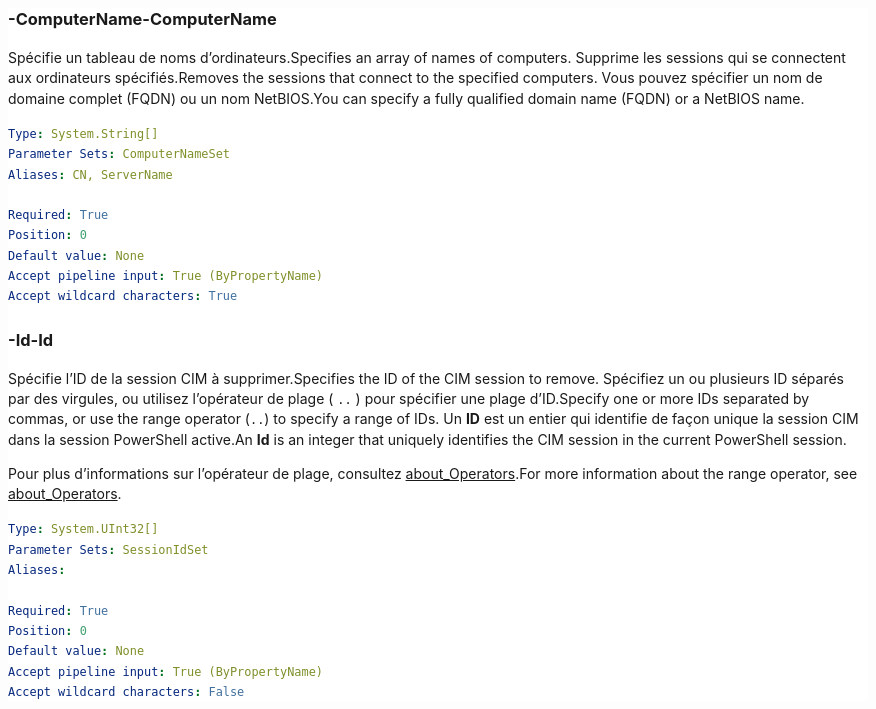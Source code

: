 ### <span data-ttu-id="edd27-126">-ComputerName</span><span class="sxs-lookup"><span data-stu-id="edd27-126">-ComputerName</span></span>

<span data-ttu-id="edd27-127">Spécifie un tableau de noms d’ordinateurs.</span><span class="sxs-lookup"><span data-stu-id="edd27-127">Specifies an array of names of computers.</span></span> <span data-ttu-id="edd27-128">Supprime les sessions qui se connectent aux ordinateurs spécifiés.</span><span class="sxs-lookup"><span data-stu-id="edd27-128">Removes the sessions that connect to the specified computers.</span></span> <span data-ttu-id="edd27-129">Vous pouvez spécifier un nom de domaine complet (FQDN) ou un nom NetBIOS.</span><span class="sxs-lookup"><span data-stu-id="edd27-129">You can specify a fully qualified domain name (FQDN) or a NetBIOS name.</span></span>

```yaml
Type: System.String[]
Parameter Sets: ComputerNameSet
Aliases: CN, ServerName

Required: True
Position: 0
Default value: None
Accept pipeline input: True (ByPropertyName)
Accept wildcard characters: True
```

### <span data-ttu-id="edd27-130">-Id</span><span class="sxs-lookup"><span data-stu-id="edd27-130">-Id</span></span>

<span data-ttu-id="edd27-131">Spécifie l’ID de la session CIM à supprimer.</span><span class="sxs-lookup"><span data-stu-id="edd27-131">Specifies the ID of the CIM session to remove.</span></span> <span data-ttu-id="edd27-132">Spécifiez un ou plusieurs ID séparés par des virgules, ou utilisez l’opérateur de plage ( `..` ) pour spécifier une plage d’ID.</span><span class="sxs-lookup"><span data-stu-id="edd27-132">Specify one or more IDs separated by commas, or use the range operator (`..`) to specify a range of IDs.</span></span> <span data-ttu-id="edd27-133">Un **ID** est un entier qui identifie de façon unique la session CIM dans la session PowerShell active.</span><span class="sxs-lookup"><span data-stu-id="edd27-133">An **Id** is an integer that uniquely identifies the CIM session in the current PowerShell session.</span></span>

<span data-ttu-id="edd27-134">Pour plus d’informations sur l’opérateur de plage, consultez [about_Operators](../Microsoft.PowerShell.Core/About/about_Operators.md).</span><span class="sxs-lookup"><span data-stu-id="edd27-134">For more information about the range operator, see [about_Operators](../Microsoft.PowerShell.Core/About/about_Operators.md).</span></span>

```yaml
Type: System.UInt32[]
Parameter Sets: SessionIdSet
Aliases:

Required: True
Position: 0
Default value: None
Accept pipeline input: True (ByPropertyName)
Accept wildcard characters: False
```
